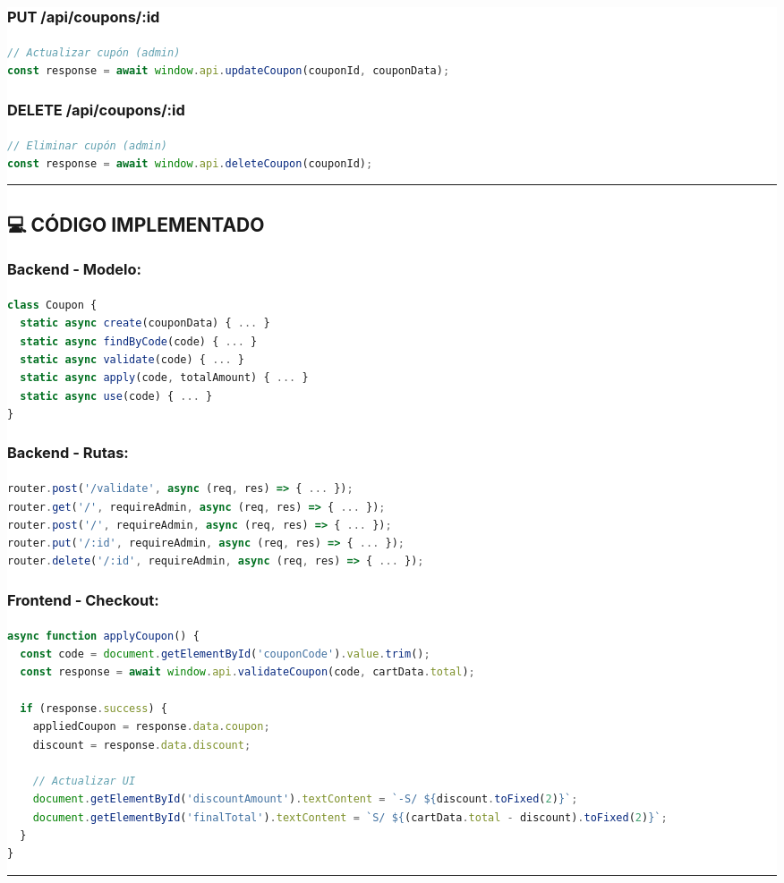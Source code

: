 ### **PUT /api/coupons/:id**
```javascript
// Actualizar cupón (admin)
const response = await window.api.updateCoupon(couponId, couponData);
```

### **DELETE /api/coupons/:id**
```javascript
// Eliminar cupón (admin)
const response = await window.api.deleteCoupon(couponId);
```

---

## 💻 **CÓDIGO IMPLEMENTADO**

### **Backend - Modelo:**
```javascript
class Coupon {
  static async create(couponData) { ... }
  static async findByCode(code) { ... }
  static async validate(code) { ... }
  static async apply(code, totalAmount) { ... }
  static async use(code) { ... }
}
```

### **Backend - Rutas:**
```javascript
router.post('/validate', async (req, res) => { ... });
router.get('/', requireAdmin, async (req, res) => { ... });
router.post('/', requireAdmin, async (req, res) => { ... });
router.put('/:id', requireAdmin, async (req, res) => { ... });
router.delete('/:id', requireAdmin, async (req, res) => { ... });
```

### **Frontend - Checkout:**
```javascript
async function applyCoupon() {
  const code = document.getElementById('couponCode').value.trim();
  const response = await window.api.validateCoupon(code, cartData.total);
  
  if (response.success) {
    appliedCoupon = response.data.coupon;
    discount = response.data.discount;
    
    // Actualizar UI
    document.getElementById('discountAmount').textContent = `-S/ ${discount.toFixed(2)}`;
    document.getElementById('finalTotal').textContent = `S/ ${(cartData.total - discount).toFixed(2)}`;
  }
}
```

---